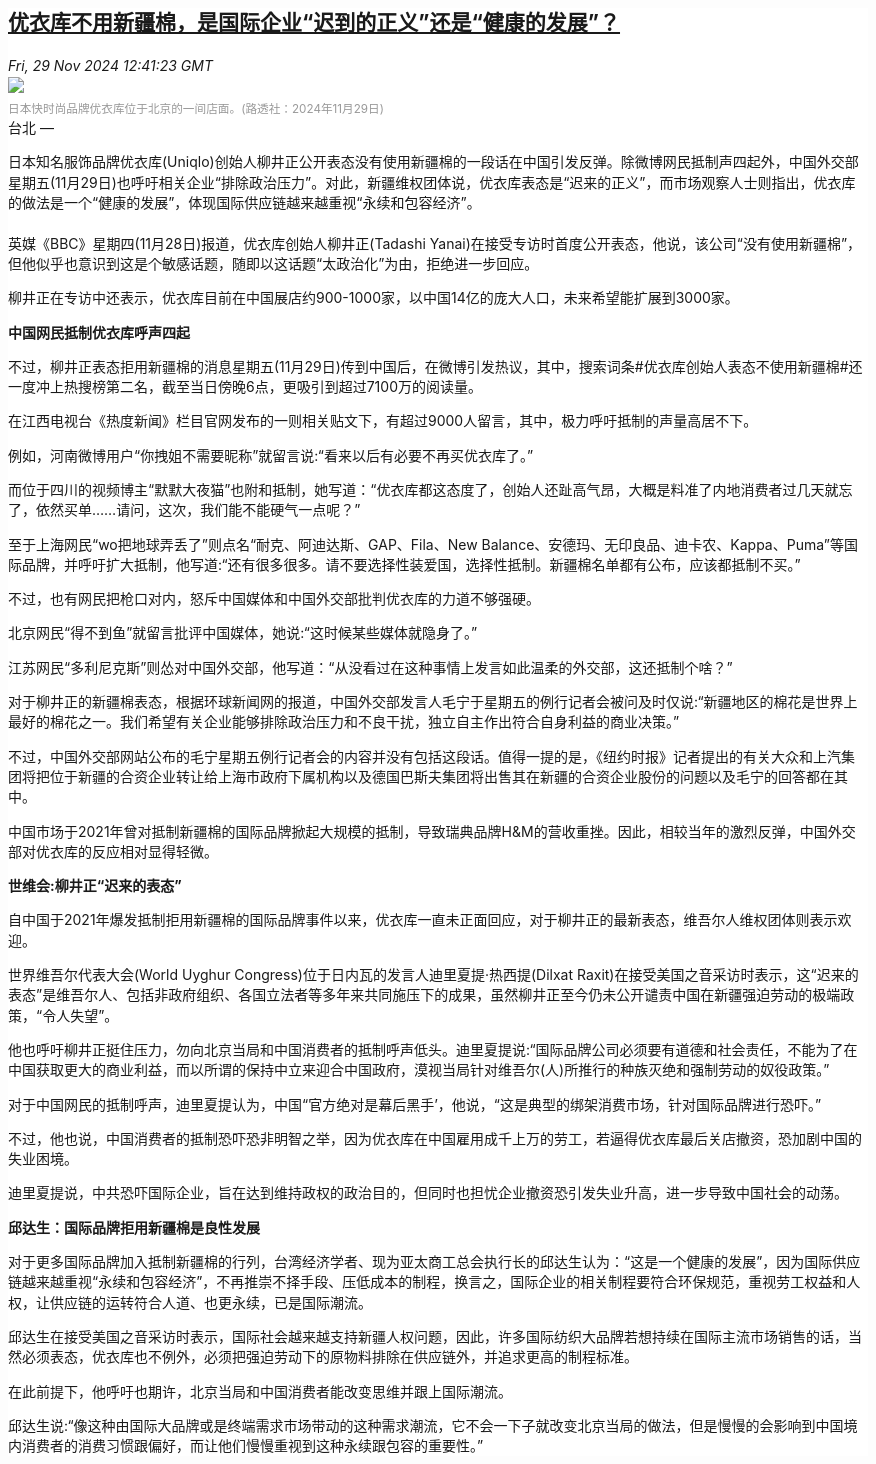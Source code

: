 
[优衣库不用新疆棉，是国际企业“迟到的正义”还是“健康的发展”？](https://www.voachinese.com/a/uniqlo-china-20241129/7881205.html)
------

<div><i>Fri, 29 Nov 2024 12:41:23 GMT</i></div><img src="https://images.weserv.nl?url=gdb.voanews.com/4b40e35e-7bb2-44f8-b7b9-78a8289935af_r1_s_w900.jpg" width="100%"><div><small style="color: #999;">日本快时尚品牌优衣库位于北京的一间店面。(路透社：2024年11月29日)</small></div>台北 — <p>日本知名服饰品牌优衣库(Uniqlo)创始人柳井正公开表态没有使用新疆棉的一段话在中国引发反弹。除微博网民抵制声四起外，中国外交部星期五(11月29日)也呼吁相关企业“排除政治压力”。对此，新疆维权团体说，优衣库表态是“迟来的正义”，而市场观察人士则指出，优衣库的做法是一个“健康的发展”，体现国际供应链越来越重视“永续和包容经济”。<br /><br />英媒《BBC》星期四(11月28日)报道，优衣库创始人柳井正(Tadashi Yanai)在接受专访时首度公开表态，他说，该公司“没有使用新疆棉”，但他似乎也意识到这是个敏感话题，随即以这话题“太政治化”为由，拒绝进一步回应。</p><p>柳井正在专访中还表示，优衣库目前在中国展店约900-1000家，以中国14亿的庞大人口，未来希望能扩展到3000家。</p><a href="/a/7881139.html"></a><p><strong>中国网民抵制优衣库呼声四起</strong></p><p>不过，柳井正表态拒用新疆棉的消息星期五(11月29日)传到中国后，在微博引发热议，其中，搜索词条#优衣库创始人表态不使用新疆棉#还一度冲上热搜榜第二名，截至当日傍晚6点，更吸引到超过7100万的阅读量。</p><p>在江西电视台《热度新闻》栏目官网发布的一则相关贴文下，有超过9000人留言，其中，极力呼吁抵制的声量高居不下。</p><p>例如，河南微博用户“你拽姐不需要昵称”就留言说:“看来以后有必要不再买优衣库了。”</p><p>而位于四川的视频博主“默默大夜猫”也附和抵制，她写道：“优衣库都这态度了，创始人还趾高气昂，大概是料准了内地消费者过几天就忘了，依然买单……请问，这次，我们能不能硬气一点呢？”</p><p>至于上海网民“wo把地球弄丢了”则点名“耐克、阿迪达斯、GAP、Fila、New Balance、安德玛、无印良品、迪卡农、Kappa、Puma”等国际品牌，并呼吁扩大抵制，他写道:“还有很多很多。请不要选择性装爱国，选择性抵制。新疆棉名单都有公布，应该都抵制不买。”</p><p>不过，也有网民把枪口对内，怒斥中国媒体和中国外交部批判优衣库的力道不够强硬。</p><p>北京网民“得不到鱼”就留言批评中国媒体，她说:“这时候某些媒体就隐身了。”</p><p>江苏网民“多利尼克斯”则怂对中国外交部，他写道：“从没看过在这种事情上发言如此温柔的外交部，这还抵制个啥？”</p><p>对于柳井正的新疆棉表态，根据环球新闻网的报道，中国外交部发言人毛宁于星期五的例行记者会被问及时仅说:“新疆地区的棉花是世界上最好的棉花之一。我们希望有关企业能够排除政治压力和不良干扰，独立自主作出符合自身利益的商业决策。”</p><p>不过，中国外交部网站公布的毛宁星期五例行记者会的内容并没有包括这段话。值得一提的是，《纽约时报》记者提出的有关大众和上汽集团将把位于新疆的合资企业转让给上海市政府下属机构以及德国巴斯夫集团将出售其在新疆的合资企业股份的问题以及毛宁的回答都在其中。</p><a href="/a/7880409.html"></a><p>中国市场于2021年曾对抵制新疆棉的国际品牌掀起大规模的抵制，导致瑞典品牌H&M的营收重挫。因此，相较当年的激烈反弹，中国外交部对优衣库的反应相对显得轻微。</p><p><strong>世维会:柳井正“迟来的表态”</strong></p><p>自中国于2021年爆发抵制拒用新疆棉的国际品牌事件以来，优衣库一直未正面回应，对于柳井正的最新表态，维吾尔人维权团体则表示欢迎。</p><p>世界维吾尔代表大会(World Uyghur Congress)位于日内瓦的发言人迪里夏提·热西提(Dilxat Raxit)在接受美国之音采访时表示，这“迟来的表态”是维吾尔人、包括非政府组织、各国立法者等多年来共同施压下的成果，虽然柳井正至今仍未公开谴责中国在新疆强迫劳动的极端政策，“令人失望”。</p><p>他也呼吁柳井正挺住压力，勿向北京当局和中国消费者的抵制呼声低头。迪里夏提说:“国际品牌公司必须要有道德和社会责任，不能为了在中国获取更大的商业利益，而以所谓的保持中立来迎合中国政府，漠视当局针对维吾尔(人)所推行的种族灭绝和强制劳动的奴役政策。”</p><p>对于中国网民的抵制呼声，迪里夏提认为，中国“官方绝对是幕后黑手’，他说，“这是典型的绑架消费市场，针对国际品牌进行恐吓。”</p><p>不过，他也说，中国消费者的抵制恐吓恐非明智之举，因为优衣库在中国雇用成千上万的劳工，若逼得优衣库最后关店撤资，恐加剧中国的失业困境。</p><p>迪里夏提说，中共恐吓国际企业，旨在达到维持政权的政治目的，但同时也担忧企业撤资恐引发失业升高，进一步导致中国社会的动荡。</p><p><strong>邱达生：国际品牌拒用新疆棉是良性发展</strong></p><p>对于更多国际品牌加入抵制新疆棉的行列，台湾经济学者、现为亚太商工总会执行长的邱达生认为：“这是一个健康的发展”，因为国际供应链越来越重视“永续和包容经济”，不再推崇不择手段、压低成本的制程，换言之，国际企业的相关制程要符合环保规范，重视劳工权益和人权，让供应链的运转符合人道、也更永续，已是国际潮流。</p><p>邱达生在接受美国之音采访时表示，国际社会越来越支持新疆人权问题，因此，许多国际纺织大品牌若想持续在国际主流市场销售的话，当然必须表态，优衣库也不例外，必须把强迫劳动下的原物料排除在供应链外，并追求更高的制程标准。</p><p>在此前提下，他呼吁也期许，北京当局和中国消费者能改变思维并跟上国际潮流。</p><p>邱达生说:“像这种由国际大品牌或是终端需求市场带动的这种需求潮流，它不会一下子就改变北京当局的做法，但是慢慢的会影响到中国境内消费者的消费习惯跟偏好，而让他们慢慢重视到这种永续跟包容的重要性。”</p>

